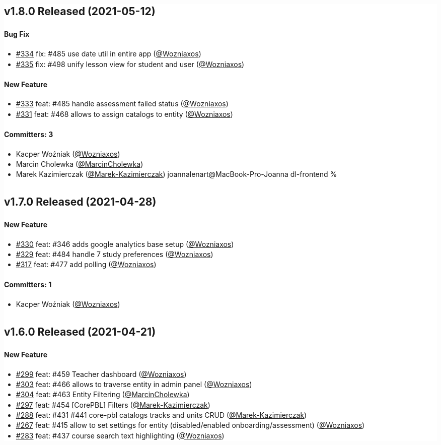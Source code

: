 ## v1.8.0 Released (2021-05-12)

#### Bug Fix
* [#334](https://github.com/DefinedLearning/dl-frontend/pull/334) fix: #485 use date util in entire app ([@Wozniaxos](https://github.com/Wozniaxos))
* [#335](https://github.com/DefinedLearning/dl-frontend/pull/335) fix: #498 unify lesson view for student and user ([@Wozniaxos](https://github.com/Wozniaxos))

#### New Feature
* [#333](https://github.com/DefinedLearning/dl-frontend/pull/333) feat: #485 handle assessment failed status ([@Wozniaxos](https://github.com/Wozniaxos))
* [#331](https://github.com/DefinedLearning/dl-frontend/pull/331) feat: #468 allows to assign catalogs to entity ([@Wozniaxos](https://github.com/Wozniaxos))

#### Committers: 3
- Kacper Woźniak ([@Wozniaxos](https://github.com/Wozniaxos))
- Marcin Cholewka ([@MarcinCholewka](https://github.com/MarcinCholewka))
- Marek Kazimierczak ([@Marek-Kazimierczak](https://github.com/Marek-Kazimierczak))
joannalenart@MacBook-Pro-Joanna dl-frontend %

## v1.7.0 Released (2021-04-28)

#### New Feature
* [#330](https://github.com/DefinedLearning/dl-frontend/pull/330) feat: #346 adds google analytics base setup ([@Wozniaxos](https://github.com/Wozniaxos))
* [#329](https://github.com/DefinedLearning/dl-frontend/pull/329) feat: #484 handle 7 study preferences ([@Wozniaxos](https://github.com/Wozniaxos))
* [#317](https://github.com/DefinedLearning/dl-frontend/pull/317) feat: #477 add polling ([@Wozniaxos](https://github.com/Wozniaxos))

#### Committers: 1
- Kacper Woźniak ([@Wozniaxos](https://github.com/Wozniaxos))

## v1.6.0 Released (2021-04-21)

#### New Feature
* [#299](https://github.com/DefinedLearning/dl-frontend/pull/299) feat: #459 Teacher dashboard ([@Wozniaxos](https://github.com/Wozniaxos))
* [#303](https://github.com/DefinedLearning/dl-frontend/pull/303) feat: #466 allows to traverse entity in admin panel ([@Wozniaxos](https://github.com/Wozniaxos))
* [#304](https://github.com/DefinedLearning/dl-frontend/pull/304) feat: #463 Entity Filtering ([@MarcinCholewka](https://github.com/MarcinCholewka))
* [#297](https://github.com/DefinedLearning/dl-frontend/pull/297) feat: #454 [CorePBL] Filters ([@Marek-Kazimierczak](https://github.com/Marek-Kazimierczak))
* [#288](https://github.com/DefinedLearning/dl-frontend/pull/288) feat: #431 #441 core-pbl catalogs tracks and units CRUD ([@Marek-Kazimierczak](https://github.com/Marek-Kazimierczak))
* [#267](https://github.com/DefinedLearning/dl-frontend/pull/267) feat: #415 allow to set settings for entity (disabled/enabled onboarding/assessment) ([@Wozniaxos](https://github.com/Wozniaxos))
* [#283](https://github.com/DefinedLearning/dl-frontend/pull/283) feat: #437 course search text highlighting ([@Wozniaxos](https://github.com/Wozniaxos))

